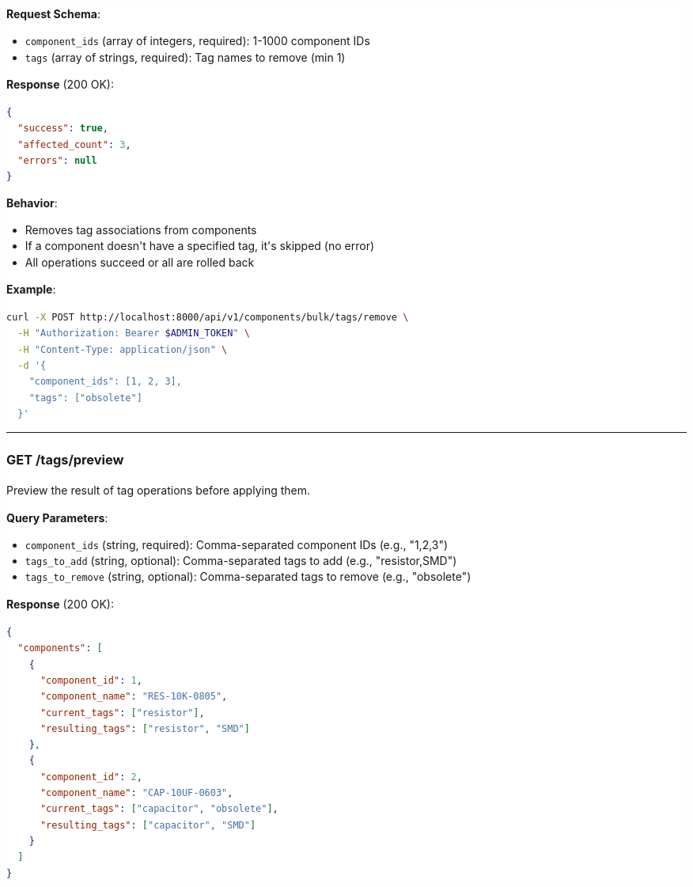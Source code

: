 **Request Schema**:
- `component_ids` (array of integers, required): 1-1000 component IDs
- `tags` (array of strings, required): Tag names to remove (min 1)

**Response** (200 OK):

```json
{
  "success": true,
  "affected_count": 3,
  "errors": null
}
```

**Behavior**:
- Removes tag associations from components
- If a component doesn't have a specified tag, it's skipped (no error)
- All operations succeed or all are rolled back

**Example**:

```bash
curl -X POST http://localhost:8000/api/v1/components/bulk/tags/remove \
  -H "Authorization: Bearer $ADMIN_TOKEN" \
  -H "Content-Type: application/json" \
  -d '{
    "component_ids": [1, 2, 3],
    "tags": ["obsolete"]
  }'
```

---

### GET /tags/preview

Preview the result of tag operations before applying them.

**Query Parameters**:
- `component_ids` (string, required): Comma-separated component IDs (e.g., "1,2,3")
- `tags_to_add` (string, optional): Comma-separated tags to add (e.g., "resistor,SMD")
- `tags_to_remove` (string, optional): Comma-separated tags to remove (e.g., "obsolete")

**Response** (200 OK):

```json
{
  "components": [
    {
      "component_id": 1,
      "component_name": "RES-10K-0805",
      "current_tags": ["resistor"],
      "resulting_tags": ["resistor", "SMD"]
    },
    {
      "component_id": 2,
      "component_name": "CAP-10UF-0603",
      "current_tags": ["capacitor", "obsolete"],
      "resulting_tags": ["capacitor", "SMD"]
    }
  ]
}
```
